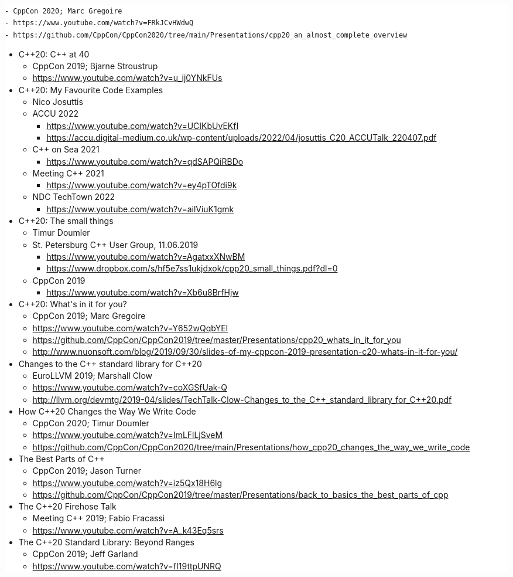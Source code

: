 	- CppCon 2020; Marc Gregoire
	- https://www.youtube.com/watch?v=FRkJCvHWdwQ
	- https://github.com/CppCon/CppCon2020/tree/main/Presentations/cpp20_an_almost_complete_overview
- C++20: C++ at 40
	- CppCon 2019; Bjarne Stroustrup
	- https://www.youtube.com/watch?v=u_ij0YNkFUs
- C++20: My Favourite Code Examples
	- Nico Josuttis
	- ACCU 2022
		- https://www.youtube.com/watch?v=UCIKbUvEKfI
		- https://accu.digital-medium.co.uk/wp-content/uploads/2022/04/josuttis_C20_ACCUTalk_220407.pdf
	- C++ on Sea 2021
		- https://www.youtube.com/watch?v=qdSAPQiRBDo
	- Meeting C++ 2021
		- https://www.youtube.com/watch?v=ey4pTOfdi9k
	- NDC TechTown 2022
		- https://www.youtube.com/watch?v=ailViuK1gmk
- C++20: The small things
	- Timur Doumler
	- St. Petersburg C++ User Group, 11.06.2019
		- https://www.youtube.com/watch?v=AgatxxXNwBM
		- https://www.dropbox.com/s/hf5e7ss1ukjdxok/cpp20_small_things.pdf?dl=0
	- CppCon 2019
		- https://www.youtube.com/watch?v=Xb6u8BrfHjw
- C++20: What's in it for you?
	- CppCon 2019; Marc Gregoire
	- https://www.youtube.com/watch?v=Y652wQqbYEI
	- https://github.com/CppCon/CppCon2019/tree/master/Presentations/cpp20_whats_in_it_for_you
	- http://www.nuonsoft.com/blog/2019/09/30/slides-of-my-cppcon-2019-presentation-c20-whats-in-it-for-you/
- Changes to the C++ standard library for C++20
	- EuroLLVM 2019; Marshall Clow
	- https://www.youtube.com/watch?v=coXGSfUak-Q
	- http://llvm.org/devmtg/2019-04/slides/TechTalk-Clow-Changes_to_the_C++_standard_library_for_C++20.pdf
- How C++20 Changes the Way We Write Code
	- CppCon 2020; Timur Doumler
	- https://www.youtube.com/watch?v=ImLFlLjSveM
	- https://github.com/CppCon/CppCon2020/tree/main/Presentations/how_cpp20_changes_the_way_we_write_code
- The Best Parts of C++
	- CppCon 2019; Jason Turner
	- https://www.youtube.com/watch?v=iz5Qx18H6lg
	- https://github.com/CppCon/CppCon2019/tree/master/Presentations/back_to_basics_the_best_parts_of_cpp
- The C++20 Firehose Talk
	- Meeting C++ 2019; Fabio Fracassi
	- https://www.youtube.com/watch?v=A_k43Eq5srs
- The C++20 Standard Library: Beyond Ranges
	- CppCon 2019; Jeff Garland
	- https://www.youtube.com/watch?v=fI19ttpUNRQ
